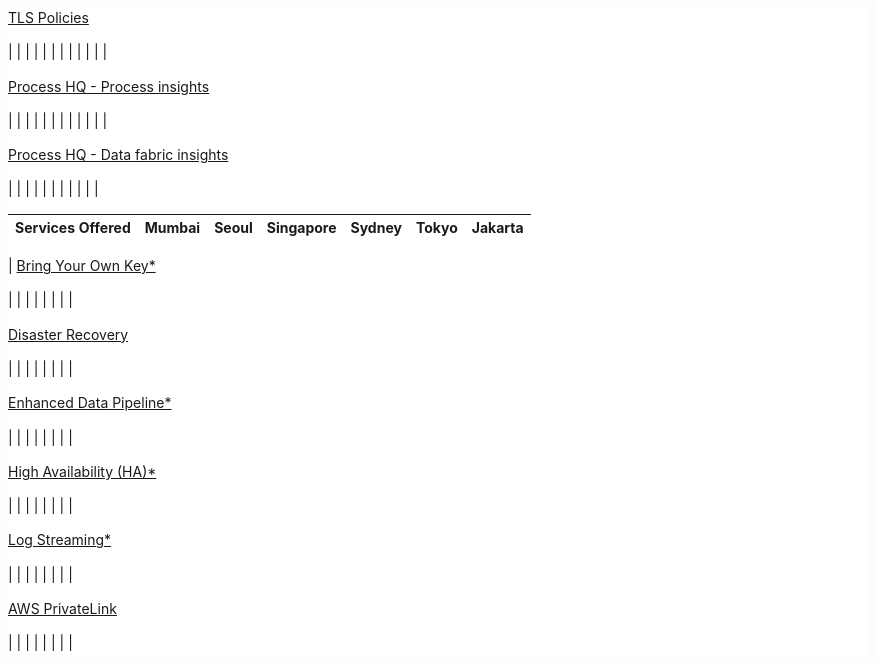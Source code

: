 [TLS Policies](TLS_Policies.html)

 |  |  |  |  |  |  |  |  |  |  |
|

[Process HQ - Process insights](process-insights.html)

 |  |  |  |  |  |  |  |  |  |  |
|

[Process HQ - Data fabric insights](allow-users-to-build-reports.html)

 |  |  |  |  |  |  |  |  |  |  |

| ﻿Services Offered | Mumbai | Seoul | Singapore | Sydney | Tokyo | Jakarta |
| --- | --- | --- | --- | --- | --- | --- |
|
[Bring Your Own Key\*](Bring_Your_Own_Key.html)

 |  |  |  |  |  |  |
|

[Disaster Recovery](Appian_Cloud_Disaster_Recovery.html)

 |  |  |  |  |  |  |
|

[Enhanced Data Pipeline\*](Enhanced_Data_Pipeline_for_Appian_Cloud.html)

 |  |  |  |  |  |  |
|

[High Availability (HA)\*](High_Availability_for_Appian_Cloud.html)

 |  |  |  |  |  |  |
|

[Log Streaming\*](Log_Streaming_for_Appian_Cloud.html)

 |  |  |  |  |  |  |
|

[AWS PrivateLink](AWS-PrivateLink_Integration.html)

 |  |  |  |  |  |  |
|
